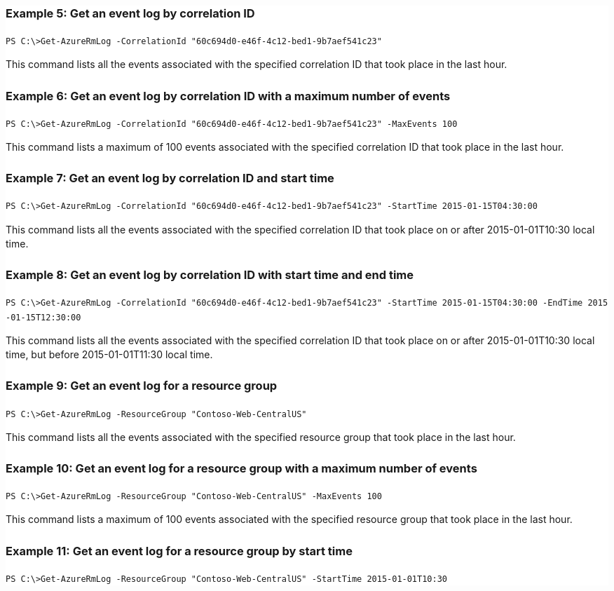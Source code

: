 ### Example 5: Get an event log by correlation ID
```
PS C:\>Get-AzureRmLog -CorrelationId "60c694d0-e46f-4c12-bed1-9b7aef541c23"
```

This command lists all the events associated with the specified correlation ID that took place in the last hour.

### Example 6: Get an event log by correlation ID with a maximum number of events
```
PS C:\>Get-AzureRmLog -CorrelationId "60c694d0-e46f-4c12-bed1-9b7aef541c23" -MaxEvents 100
```

This command lists a maximum of 100 events associated with the specified correlation ID that took place in the last hour.

### Example 7: Get an event log by correlation ID and start time
```
PS C:\>Get-AzureRmLog -CorrelationId "60c694d0-e46f-4c12-bed1-9b7aef541c23" -StartTime 2015-01-15T04:30:00
```

This command lists all the events associated with the specified correlation ID that took place on or after 2015-01-01T10:30 local time.

### Example 8: Get an event log by correlation ID with start time and end time
```
PS C:\>Get-AzureRmLog -CorrelationId "60c694d0-e46f-4c12-bed1-9b7aef541c23" -StartTime 2015-01-15T04:30:00 -EndTime 2015-01-15T12:30:00
```

This command lists all the events associated with the specified correlation ID that took place on or after 2015-01-01T10:30 local time, but before 2015-01-01T11:30 local time.

### Example 9: Get an event log for a resource group
```
PS C:\>Get-AzureRmLog -ResourceGroup "Contoso-Web-CentralUS"
```

This command lists all the events associated with the specified resource group that took place in the last hour.

### Example 10: Get an event log for a resource group with a maximum number of events
```
PS C:\>Get-AzureRmLog -ResourceGroup "Contoso-Web-CentralUS" -MaxEvents 100
```

This command lists a maximum of 100 events associated with the specified resource group that took place in the last hour.

### Example 11: Get an event log for a resource group by start time
```
PS C:\>Get-AzureRmLog -ResourceGroup "Contoso-Web-CentralUS" -StartTime 2015-01-01T10:30
```
